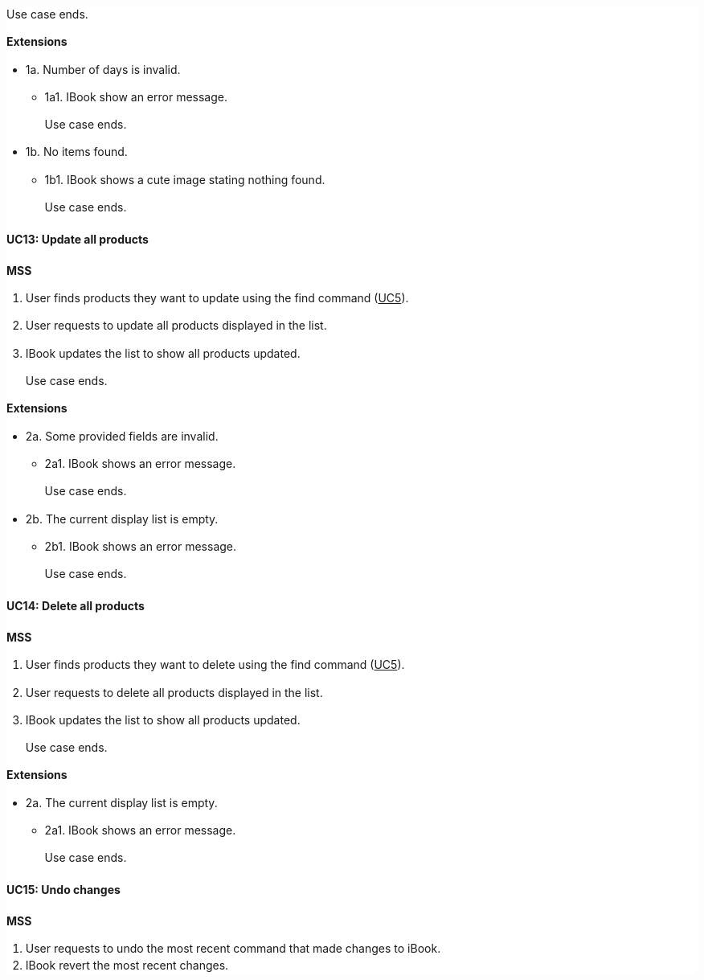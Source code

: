    Use case ends.

**Extensions**

* 1a. Number of days is invalid.

    * 1a1. IBook show an error message.

      Use case ends.

* 1b. No items found.

    * 1b1. IBook shows a cute image stating nothing found.

      Use case ends.

#### UC13: Update all products

**MSS**

1. User finds products they want to update using the find command ([UC5](#uc5-find-products)).
2. User requests to update all products displayed in the list.
3. IBook updates the list to show all products updated.

   Use case ends.

**Extensions**

* 2a. Some provided fields are invalid.

    * 2a1. IBook shows an error message.

      Use case ends.

* 2b. The current display list is empty.

    * 2b1. IBook shows an error message.

      Use case ends.

#### UC14: Delete all products

**MSS**

1. User finds products they want to delete using the find command ([UC5](#uc5-find-products)).
2. User requests to delete all products displayed in the list.
3. IBook updates the list to show all products updated.

   Use case ends.

**Extensions**

* 2a. The current display list is empty.

    * 2a1. IBook shows an error message.

      Use case ends.

#### UC15: Undo changes

**MSS**

1. User requests to undo the most recent command that made changes to iBook.
2. IBook revert the most recent changes.
